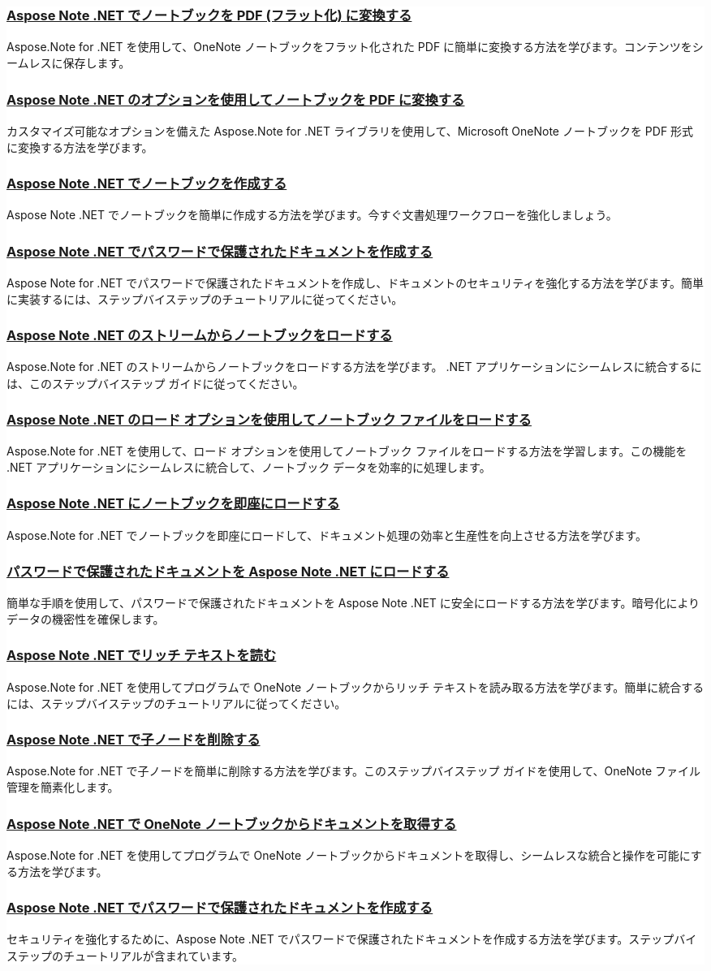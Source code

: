 ### [Aspose Note .NET でノートブックを PDF (フラット化) に変換する](./convert-to-pdf-flattened/)
Aspose.Note for .NET を使用して、OneNote ノートブックをフラット化された PDF に簡単に変換する方法を学びます。コンテンツをシームレスに保存します。
### [Aspose Note .NET のオプションを使用してノートブックを PDF に変換する](./convert-to-pdf-options/)
カスタマイズ可能なオプションを備えた Aspose.Note for .NET ライブラリを使用して、Microsoft OneNote ノートブックを PDF 形式に変換する方法を学びます。
### [Aspose Note .NET でノートブックを作成する](./create-notebooks/)
Aspose Note .NET でノートブックを簡単に作成する方法を学びます。今すぐ文書処理ワークフローを強化しましょう。
### [Aspose Note .NET でパスワードで保護されたドキュメントを作成する](./create-password-protected-documents/)
Aspose Note for .NET でパスワードで保護されたドキュメントを作成し、ドキュメントのセキュリティを強化する方法を学びます。簡単に実装するには、ステップバイステップのチュートリアルに従ってください。
### [Aspose Note .NET のストリームからノートブックをロードする](./load-notebooks-from-stream/)
Aspose.Note for .NET のストリームからノートブックをロードする方法を学びます。 .NET アプリケーションにシームレスに統合するには、このステップバイステップ ガイドに従ってください。
### [Aspose Note .NET のロード オプションを使用してノートブック ファイルをロードする](./load-notebook-files-with-load-options/)
Aspose.Note for .NET を使用して、ロード オプションを使用してノートブック ファイルをロードする方法を学習します。この機能を .NET アプリケーションにシームレスに統合して、ノートブック データを効率的に処理します。
### [Aspose Note .NET にノートブックを即座にロードする](./load-notebooks-instantly/)
Aspose.Note for .NET でノートブックを即座にロードして、ドキュメント処理の効率と生産性を向上させる方法を学びます。
### [パスワードで保護されたドキュメントを Aspose Note .NET にロードする](./load-password-protected-documents/)
簡単な手順を使用して、パスワードで保護されたドキュメントを Aspose Note .NET に安全にロードする方法を学びます。暗号化によりデータの機密性を確保します。
### [Aspose Note .NET でリッチ テキストを読む](./read-rich-text/)
Aspose.Note for .NET を使用してプログラムで OneNote ノートブックからリッチ テキストを読み取る方法を学びます。簡単に統合するには、ステップバイステップのチュートリアルに従ってください。
### [Aspose Note .NET で子ノードを削除する](./remove-child-nodes/)
Aspose.Note for .NET で子ノードを簡単に削除する方法を学びます。このステップバイステップ ガイドを使用して、OneNote ファイル管理を簡素化します。
### [Aspose Note .NET で OneNote ノートブックからドキュメントを取得する](./retrieve-documents-from-onenote-notebook/)
Aspose.Note for .NET を使用してプログラムで OneNote ノートブックからドキュメントを取得し、シームレスな統合と操作を可能にする方法を学びます。
### [Aspose Note .NET でパスワードで保護されたドキュメントを作成する](./write-password-protected-documents/)
セキュリティを強化するために、Aspose Note .NET でパスワードで保護されたドキュメントを作成する方法を学びます。ステップバイステップのチュートリアルが含まれています。